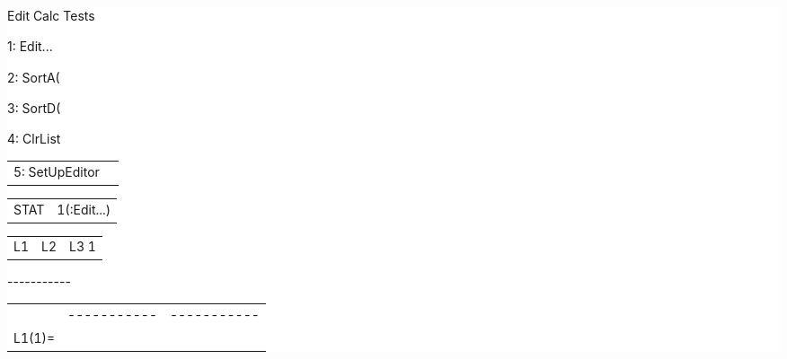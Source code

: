 Edit Calc Tests
</p>
<p>
1: Edit...
</p>
<p>
2: SortA(
</p>
<p>
3: SortD(
</p>
<p>
4: ClrList
</p>
<table border="0">
<tr>
<td>
5: SetUpEditor
</td>
<td>
</td>
</tr>
</table>
<table border="0">
<tr>
<td>
STAT
</td>
<td>
1(:Edit...)
</td>
</tr>
</table>
<table border="0">
<tr>
<td>
L1
</td>
<td>
L2
</td>
<td>
L3          1
</td>
</tr>
</table>
-----------
<table border="0">
<tr>
<td>
</td>
<td>
-----------
</td>
<td>
-----------
</td>
</tr>
<tr>
<td>
L1(1)=
</td>
<td>